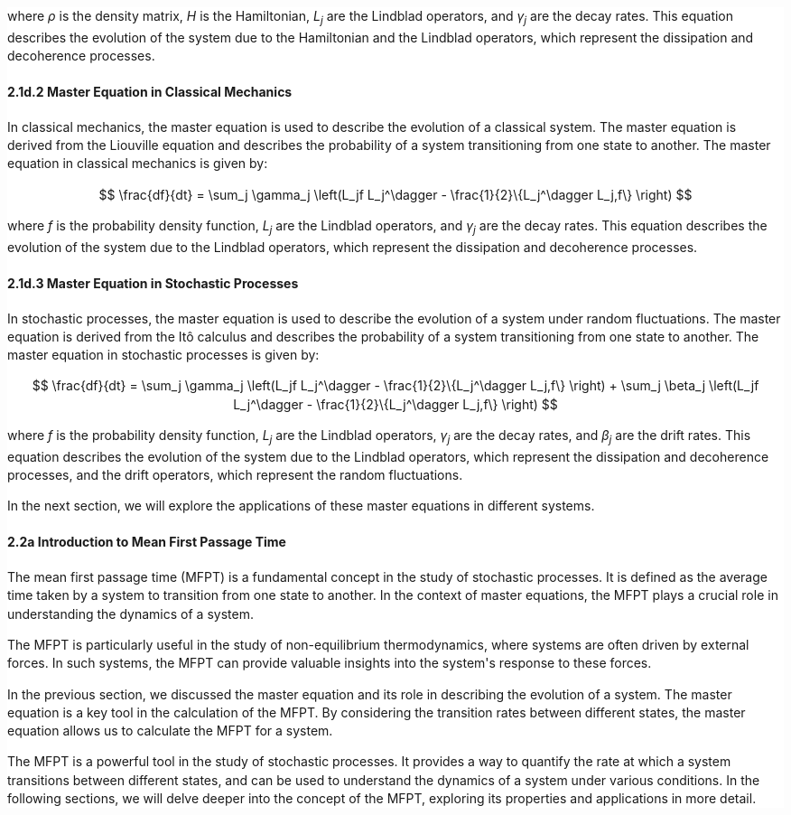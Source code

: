 where $\rho$ is the density matrix, $H$ is the Hamiltonian, $L_j$ are the Lindblad operators, and $\gamma_j$ are the decay rates. This equation describes the evolution of the system due to the Hamiltonian and the Lindblad operators, which represent the dissipation and decoherence processes.

#### 2.1d.2 Master Equation in Classical Mechanics

In classical mechanics, the master equation is used to describe the evolution of a classical system. The master equation is derived from the Liouville equation and describes the probability of a system transitioning from one state to another. The master equation in classical mechanics is given by:

$$
\frac{df}{dt} = \sum_j \gamma_j \left(L_jf L_j^\dagger - \frac{1}{2}\{L_j^\dagger L_j,f\} \right)
$$

where $f$ is the probability density function, $L_j$ are the Lindblad operators, and $\gamma_j$ are the decay rates. This equation describes the evolution of the system due to the Lindblad operators, which represent the dissipation and decoherence processes.

#### 2.1d.3 Master Equation in Stochastic Processes

In stochastic processes, the master equation is used to describe the evolution of a system under random fluctuations. The master equation is derived from the Itô calculus and describes the probability of a system transitioning from one state to another. The master equation in stochastic processes is given by:

$$
\frac{df}{dt} = \sum_j \gamma_j \left(L_jf L_j^\dagger - \frac{1}{2}\{L_j^\dagger L_j,f\} \right) + \sum_j \beta_j \left(L_jf L_j^\dagger - \frac{1}{2}\{L_j^\dagger L_j,f\} \right)
$$

where $f$ is the probability density function, $L_j$ are the Lindblad operators, $\gamma_j$ are the decay rates, and $\beta_j$ are the drift rates. This equation describes the evolution of the system due to the Lindblad operators, which represent the dissipation and decoherence processes, and the drift operators, which represent the random fluctuations.

In the next section, we will explore the applications of these master equations in different systems.




#### 2.2a Introduction to Mean First Passage Time

The mean first passage time (MFPT) is a fundamental concept in the study of stochastic processes. It is defined as the average time taken by a system to transition from one state to another. In the context of master equations, the MFPT plays a crucial role in understanding the dynamics of a system.

The MFPT is particularly useful in the study of non-equilibrium thermodynamics, where systems are often driven by external forces. In such systems, the MFPT can provide valuable insights into the system's response to these forces.

In the previous section, we discussed the master equation and its role in describing the evolution of a system. The master equation is a key tool in the calculation of the MFPT. By considering the transition rates between different states, the master equation allows us to calculate the MFPT for a system.

The MFPT is a powerful tool in the study of stochastic processes. It provides a way to quantify the rate at which a system transitions between different states, and can be used to understand the dynamics of a system under various conditions. In the following sections, we will delve deeper into the concept of the MFPT, exploring its properties and applications in more detail.
